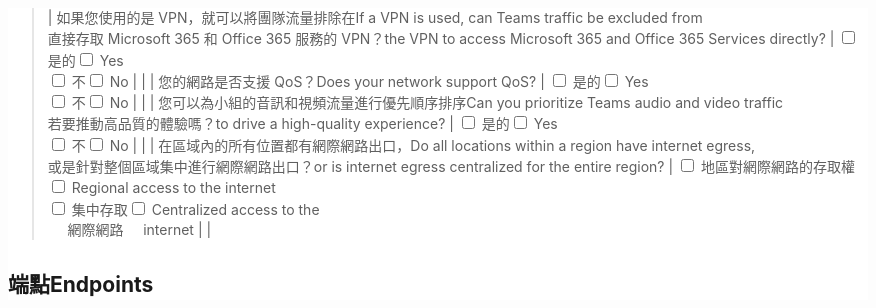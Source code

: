 > | <span data-ttu-id="54b0e-517">如果您使用的是 VPN，就可以將團隊流量排除在</span><span class="sxs-lookup"><span data-stu-id="54b0e-517">If a VPN is used, can Teams traffic be excluded from</span></span> <br/><span data-ttu-id="54b0e-518">直接存取 Microsoft 365 和 Office 365 服務的 VPN？</span><span class="sxs-lookup"><span data-stu-id="54b0e-518">the VPN to access Microsoft 365 and Office 365 Services directly?</span></span> | <span data-ttu-id="54b0e-519"><input type="checkbox"> 是的</span><span class="sxs-lookup"><span data-stu-id="54b0e-519"><input type="checkbox"> Yes</span></span> <br/> <span data-ttu-id="54b0e-520"><input type="checkbox"> 不</span><span class="sxs-lookup"><span data-stu-id="54b0e-520"><input type="checkbox"> No</span></span> | |
> | <span data-ttu-id="54b0e-521">您的網路是否支援 QoS？</span><span class="sxs-lookup"><span data-stu-id="54b0e-521">Does your network support QoS?</span></span> | <span data-ttu-id="54b0e-522"><input type="checkbox"> 是的</span><span class="sxs-lookup"><span data-stu-id="54b0e-522"><input type="checkbox"> Yes</span></span> <br/> <span data-ttu-id="54b0e-523"><input type="checkbox"> 不</span><span class="sxs-lookup"><span data-stu-id="54b0e-523"><input type="checkbox"> No</span></span> | |
> | <span data-ttu-id="54b0e-524">您可以為小組的音訊和視頻流量進行優先順序排序</span><span class="sxs-lookup"><span data-stu-id="54b0e-524">Can you prioritize Teams audio and video traffic</span></span> <br/><span data-ttu-id="54b0e-525">若要推動高品質的體驗嗎？</span><span class="sxs-lookup"><span data-stu-id="54b0e-525">to drive a high-quality experience?</span></span> | <span data-ttu-id="54b0e-526"><input type="checkbox"> 是的</span><span class="sxs-lookup"><span data-stu-id="54b0e-526"><input type="checkbox"> Yes</span></span> <br/> <span data-ttu-id="54b0e-527"><input type="checkbox"> 不</span><span class="sxs-lookup"><span data-stu-id="54b0e-527"><input type="checkbox"> No</span></span> | |
> | <span data-ttu-id="54b0e-528">在區域內的所有位置都有網際網路出口，</span><span class="sxs-lookup"><span data-stu-id="54b0e-528">Do all locations within a region have internet egress,</span></span> <br/><span data-ttu-id="54b0e-529">或是針對整個區域集中進行網際網路出口？</span><span class="sxs-lookup"><span data-stu-id="54b0e-529">or is internet egress centralized for the entire region?</span></span> | <span data-ttu-id="54b0e-530"><input type="checkbox"> 地區對網際網路的存取權</span><span class="sxs-lookup"><span data-stu-id="54b0e-530"><input type="checkbox"> Regional access to the internet</span></span> <br/> <span data-ttu-id="54b0e-531"><input type="checkbox"> 集中存取</span><span class="sxs-lookup"><span data-stu-id="54b0e-531"><input type="checkbox"> Centralized access to the</span></span> <br/><span data-ttu-id="54b0e-532">&nbsp;&nbsp; &nbsp; 網際網路</span><span class="sxs-lookup"><span data-stu-id="54b0e-532">&nbsp; &nbsp; &nbsp;internet</span></span> | |

<a name="endpoints"></a><span data-ttu-id="54b0e-533">端點</span><span class="sxs-lookup"><span data-stu-id="54b0e-533">Endpoints</span></span>
---

